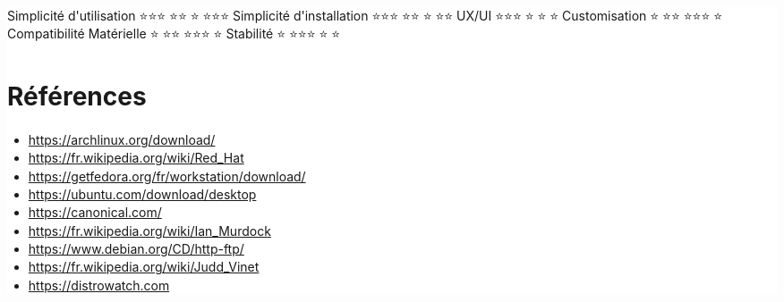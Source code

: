   <tr>
    <td>Simplicité d'utilisation</td>
    <td>⭐⭐⭐</td>
    <td>⭐⭐</td>
    <td>⭐</td>
    <td>⭐⭐⭐</td>
  </tr>
  <tr>
    <td>Simplicité d'installation</td>
    <td>⭐⭐⭐</td>
    <td>⭐⭐</td>
    <td>⭐</td>
    <td>⭐⭐</td>
  </tr>
  <tr>
    <td>UX/UI</td>
    <td>⭐⭐⭐</td>
    <td>⭐</td>
    <td>⭐</td>
    <td>⭐</td>
  </tr>
  <tr>
    <td>Customisation</td>
    <td>⭐</td>
    <td>⭐⭐</td>
    <td>⭐⭐⭐</td>
    <td>⭐</td>
  </tr>
  <tr>
    <td>Compatibilité Matérielle</td>
    <td>⭐</td>
    <td>⭐⭐</td>
    <td>⭐⭐⭐</td>
    <td>⭐</td>
  </tr>
  <tr>
    <td>Stabilité</td>
    <td>⭐</td>
    <td>⭐⭐⭐</td>
    <td>⭐</td>
    <td>⭐</td>
  </tr>
</table>

<br>

# Références
- https://archlinux.org/download/
- https://fr.wikipedia.org/wiki/Red_Hat
- https://getfedora.org/fr/workstation/download/
- https://ubuntu.com/download/desktop
- https://canonical.com/
- https://fr.wikipedia.org/wiki/Ian_Murdock
- https://www.debian.org/CD/http-ftp/
- https://fr.wikipedia.org/wiki/Judd_Vinet
- https://distrowatch.com
